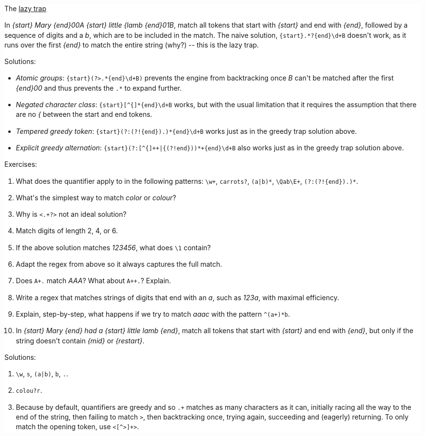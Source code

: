 The [lazy trap](https://www.rexegg.com/regex-quantifiers.html#lazytrap)

In *{start} Mary {end}00A {start} little {lamb {end}01B*, match all
tokens that start with *{start}* and end with *{end}*, followed by a sequence
of digits and a *b*, which are to be included in the match. The naive solution,
`{start}.*?{end}\d+B` doesn't work, as it runs over the first *{end}* to match
the entire string (why?) -- this is the lazy trap.

Solutions:

- *Atomic groups*: `{start}(?>.*{end}\d+B)` prevents the engine from
  backtracking once *B* can't be matched after the first *{end}00* and thus
  prevents the `.*` to expand further.

- *Negated character class*: `{start}[^{]*{end}\d+B` works, but with the usual
  limitation that it requires the assumption that there are no *{* between the
  start and end tokens.

- *Tempered greedy token*: `{start}(?:(?!{end}).)*{end}\d+B` works just as in
  the greedy trap solution above.

- *Explicit greedy alternation*: `{start}(?:[^{]++|{(?!end}))*+{end}\d+B` also
  works just as in the greedy trap solution above.

Exercises:

1. What does the quantifier apply to in the following patterns: `\w+`,
   `carrots?`, `(a|b)*`, `\Qab\E+`, `(?:(?!{end}).)*`. 

2. What's the simplest way to match *color* or *colour*?

4. Why is `<.+?>` not an ideal solution? 

5. Match digits of length 2, 4, or 6. 

6. If the above solution matches *123456*, what does `\1` contain?

7. Adapt the regex from above so it always captures the full match.

8. Does `A+.` match *AAA*? What about `A++.`? Explain.

9. Write a regex that matches strings of digits that end with an *a*, such as
   *123a*, with maximal efficiency.

10. Explain, step-by-step, what happens if we try to match *aaac* with the
   pattern `^(a+)*b`.

11. In *{start} Mary {end} had a {start} little lamb {end}*, match all tokens
    that start with *{start}* and end with *{end}*, but only if the string
    doesn't contain *{mid}* or *{restart}*.

Solutions:

1. `\w`, `s`, `(a|b)`, `b`, `.`.

2. `colou?r`.

3. Because by default, quantifiers are greedy and so `.+` matches as many
   characters as it can, initially racing all the way to the end of the string,
   then failing to match `>`, then backtracking once, trying again, succeeding
   and (eagerly) returning. To only match the opening token, use `<[^>]+>`.
